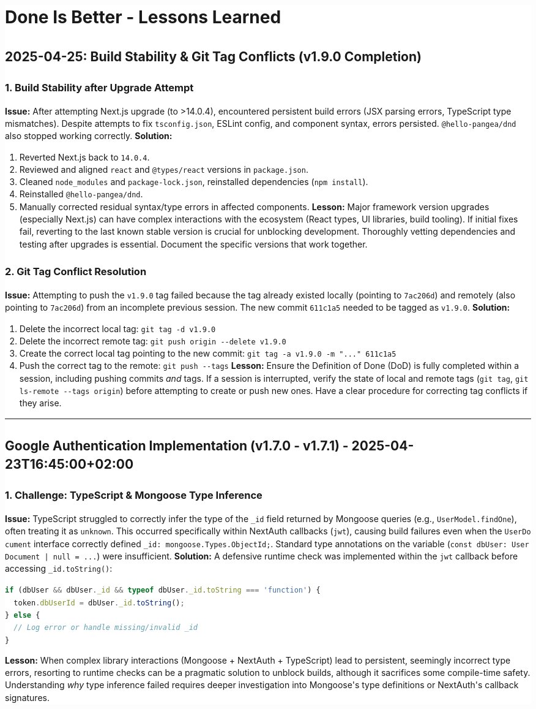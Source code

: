 # Done Is Better - Lessons Learned

## 2025-04-25: Build Stability & Git Tag Conflicts (v1.9.0 Completion)

### 1. Build Stability after Upgrade Attempt
**Issue:** After attempting Next.js upgrade (to >14.0.4), encountered persistent build errors (JSX parsing errors, TypeScript type mismatches). Despite attempts to fix `tsconfig.json`, ESLint config, and component syntax, errors persisted. `@hello-pangea/dnd` also stopped working correctly.
**Solution:**
1. Reverted Next.js back to `14.0.4`.
2. Reviewed and aligned `react` and `@types/react` versions in `package.json`.
3. Cleaned `node_modules` and `package-lock.json`, reinstalled dependencies (`npm install`).
4. Reinstalled `@hello-pangea/dnd`.
5. Manually corrected residual syntax/type errors in affected components.
**Lesson:** Major framework version upgrades (especially Next.js) can have complex interactions with the ecosystem (React types, UI libraries, build tooling). If initial fixes fail, reverting to the last known stable version is crucial for unblocking development. Thoroughly vetting dependencies and testing after upgrades is essential. Document the specific versions that work together.

### 2. Git Tag Conflict Resolution
**Issue:** Attempting to push the `v1.9.0` tag failed because the tag already existed locally (pointing to `7ac206d`) and remotely (also pointing to `7ac206d`) from an incomplete previous session. The new commit `611c1a5` needed to be tagged as `v1.9.0`.
**Solution:**
1. Delete the incorrect local tag: `git tag -d v1.9.0`
2. Delete the incorrect remote tag: `git push origin --delete v1.9.0`
3. Create the correct local tag pointing to the new commit: `git tag -a v1.9.0 -m "..." 611c1a5`
4. Push the correct tag to the remote: `git push --tags`
**Lesson:** Ensure the Definition of Done (DoD) is fully completed within a session, including pushing commits *and* tags. If a session is interrupted, verify the state of local and remote tags (`git tag`, `git ls-remote --tags origin`) before attempting to create or push new ones. Have a clear procedure for correcting tag conflicts if they arise.

---

## Google Authentication Implementation (v1.7.0 - v1.7.1) - 2025-04-23T16:45:00+02:00

### 1. Challenge: TypeScript & Mongoose Type Inference
**Issue:** TypeScript struggled to correctly infer the type of the `_id` field returned by Mongoose queries (e.g., `UserModel.findOne`), often treating it as `unknown`. This occurred specifically within NextAuth callbacks (`jwt`), causing build failures even when the `UserDocument` interface correctly defined `_id: mongoose.Types.ObjectId;`. Standard type annotations on the variable (`const dbUser: UserDocument | null = ...`) were insufficient.
**Solution:** A defensive runtime check was implemented within the `jwt` callback before accessing `_id.toString()`:
```typescript
if (dbUser && dbUser._id && typeof dbUser._id.toString === 'function') {
  token.dbUserId = dbUser._id.toString();
} else {
  // Log error or handle missing/invalid _id
}
```
**Lesson:** When complex library interactions (Mongoose + NextAuth + TypeScript) lead to persistent, seemingly incorrect type errors, resorting to runtime checks can be a pragmatic solution to unblock builds, although it sacrifices some compile-time safety. Understanding *why* type inference failed requires deeper investigation into Mongoose's type definitions or NextAuth's callback signatures.
